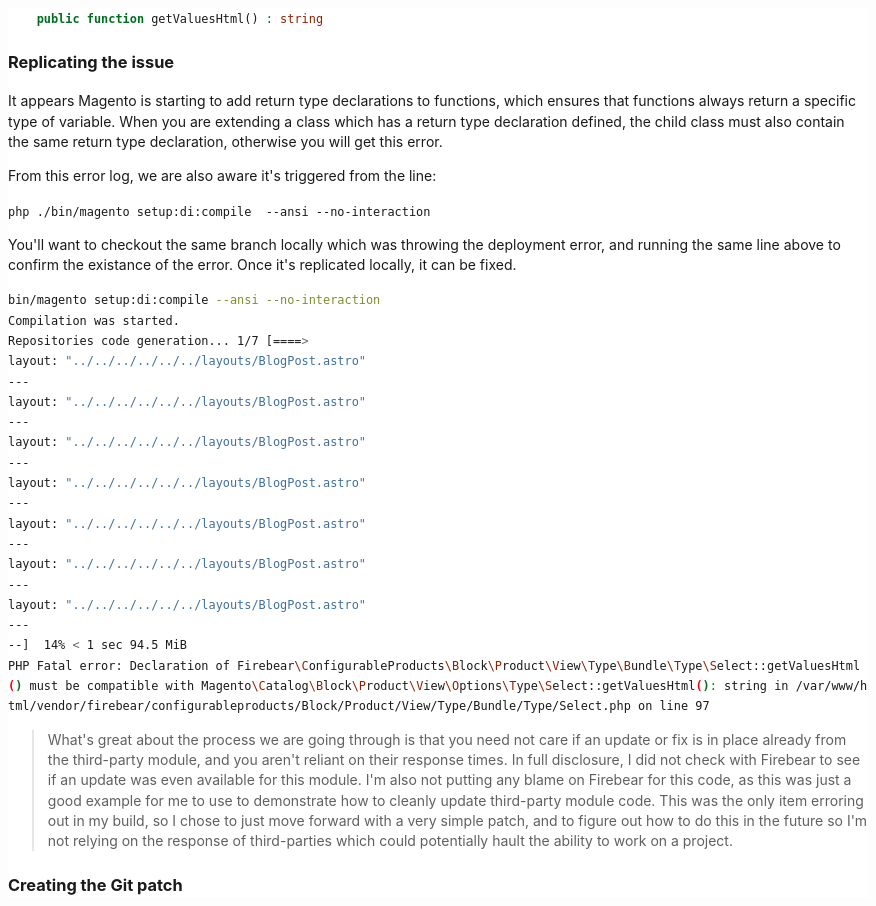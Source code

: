 ```php
    public function getValuesHtml() : string
```

### Replicating the issue

It appears Magento is starting to add return type declarations to functions, which ensures that functions always return a specific type of variable. When you are extending a class which has a return type declaration defined, the child class must also contain the same return type declaration, otherwise you will get this error.

From this error log, we are also aware it's triggered from the line:

`php ./bin/magento setup:di:compile  --ansi --no-interaction `

You'll want to checkout the same branch locally which was throwing the deployment error, and running the same line above to confirm the existance of the error. Once it's replicated locally, it can be fixed.

```bash
bin/magento setup:di:compile --ansi --no-interaction
Compilation was started.
Repositories code generation... 1/7 [====>
layout: "../../../../../../layouts/BlogPost.astro"
---
layout: "../../../../../../layouts/BlogPost.astro"
---
layout: "../../../../../../layouts/BlogPost.astro"
---
layout: "../../../../../../layouts/BlogPost.astro"
---
layout: "../../../../../../layouts/BlogPost.astro"
---
layout: "../../../../../../layouts/BlogPost.astro"
---
layout: "../../../../../../layouts/BlogPost.astro"
---
--]  14% < 1 sec 94.5 MiB
PHP Fatal error: Declaration of Firebear\ConfigurableProducts\Block\Product\View\Type\Bundle\Type\Select::getValuesHtml() must be compatible with Magento\Catalog\Block\Product\View\Options\Type\Select::getValuesHtml(): string in /var/www/html/vendor/firebear/configurableproducts/Block/Product/View/Type/Bundle/Type/Select.php on line 97
```

> What's great about the process we are going through is that you need not care if an update or fix is in place already from the third-party module, and you aren't reliant on their response times. In full disclosure, I did not check with Firebear to see if an update was even available for this module. I'm also not putting any blame on Firebear for this code, as this was just a good example for me to use to demonstrate how to cleanly update third-party module code. This was the only item erroring out in my build, so I chose to just move forward with a very simple patch, and to figure out how to do this in the future so I'm not relying on the response of third-parties which could potentially hault the ability to work on a project.

### Creating the Git patch
